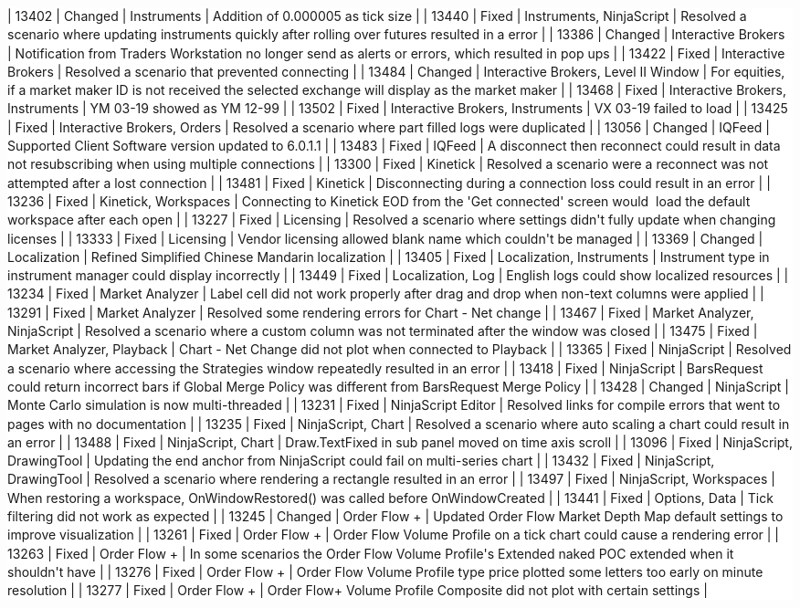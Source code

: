 | 13402 | Changed | Instruments | Addition of 0\.000005 as tick size |
| 13440 | Fixed | Instruments, NinjaScript | Resolved a scenario where updating instruments quickly after rolling over futures resulted in a error |
| 13386 | Changed | Interactive Brokers | Notification from Traders Workstation no longer send as alerts or errors, which resulted in pop ups |
| 13422 | Fixed | Interactive Brokers | Resolved a scenario that prevented connecting |
| 13484 | Changed | Interactive Brokers, Level II Window | For equities, if a market maker ID is not received the selected exchange will display as the market maker |
| 13468 | Fixed | Interactive Brokers, Instruments | YM 03\-19 showed as YM 12\-99 |
| 13502 | Fixed | Interactive Brokers, Instruments | VX 03\-19 failed to load |
| 13425 | Fixed | Interactive Brokers, Orders | Resolved a scenario where part filled logs were duplicated |
| 13056 | Changed | IQFeed | Supported Client Software version updated to 6\.0\.1\.1 |
| 13483 | Fixed | IQFeed | A disconnect then reconnect could result in data not resubscribing when using multiple connections |
| 13300 | Fixed | Kinetick | Resolved a scenario were a reconnect was not attempted after a lost connection |
| 13481 | Fixed | Kinetick | Disconnecting during a connection loss could result in an error |
| 13236 | Fixed | Kinetick, Workspaces | Connecting to Kinetick EOD from the 'Get connected' screen would  load the default workspace after each open |
| 13227 | Fixed | Licensing | Resolved a scenario where settings didn't fully update when changing licenses |
| 13333 | Fixed | Licensing | Vendor licensing allowed blank name which couldn't be managed |
| 13369 | Changed | Localization | Refined Simplified Chinese Mandarin localization |
| 13405 | Fixed | Localization, Instruments | Instrument type in instrument manager could display incorrectly |
| 13449 | Fixed | Localization, Log | English logs could show localized resources |
| 13234 | Fixed | Market Analyzer | Label cell did not work properly after drag and drop when non\-text columns were applied |
| 13291 | Fixed | Market Analyzer | Resolved some rendering errors for Chart \- Net change |
| 13467 | Fixed | Market Analyzer, NinjaScript | Resolved a scenario where a custom column was not terminated after the window was closed |
| 13475 | Fixed | Market Analyzer, Playback | Chart \- Net Change did not plot when connected to Playback |
| 13365 | Fixed | NinjaScript | Resolved a scenario where accessing the Strategies window repeatedly resulted in an error |
| 13418 | Fixed | NinjaScript | BarsRequest could return incorrect bars if Global Merge Policy was different from BarsRequest Merge Policy |
| 13428 | Changed | NinjaScript | Monte Carlo simulation is now multi\-threaded |
| 13231 | Fixed | NinjaScript Editor | Resolved links for compile errors that went to pages with no documentation |
| 13235 | Fixed | NinjaScript, Chart | Resolved a scenario where auto scaling a chart could result in an error |
| 13488 | Fixed | NinjaScript, Chart | Draw.TextFixed in sub panel moved on time axis scroll |
| 13096 | Fixed | NinjaScript, DrawingTool | Updating the end anchor from NinjaScript could fail on multi\-series chart |
| 13432 | Fixed | NinjaScript, DrawingTool | Resolved a scenario where rendering a rectangle resulted in an error |
| 13497 | Fixed | NinjaScript, Workspaces | When restoring a workspace, OnWindowRestored() was called before OnWindowCreated |
| 13441 | Fixed | Options, Data | Tick filtering did not work as expected |
| 13245 | Changed | Order Flow \+ | Updated Order Flow Market Depth Map default settings to improve visualization |
| 13261 | Fixed | Order Flow \+ | Order Flow Volume Profile on a tick chart could cause a rendering error |
| 13263 | Fixed | Order Flow \+ | In some scenarios the Order Flow Volume Profile's Extended naked POC extended when it shouldn't have |
| 13276 | Fixed | Order Flow \+ | Order Flow Volume Profile type price plotted some letters too early on minute resolution |
| 13277 | Fixed | Order Flow \+ | Order Flow\+ Volume Profile Composite did not plot with certain settings |